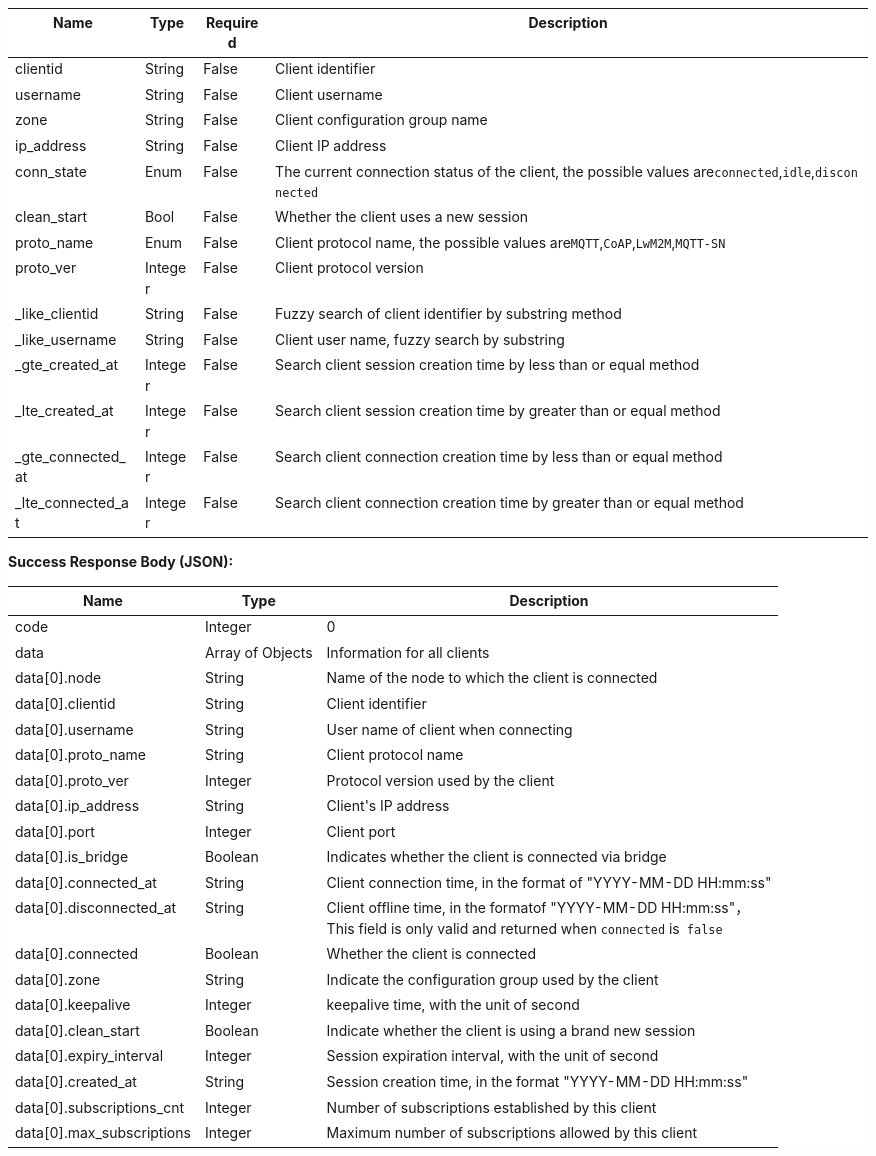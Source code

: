 | Name              | Type    | Required | Description                                                  |
| ----------------- | ------- | -------- | ------------------------------------------------------------ |
| clientid          | String  | False    | Client identifier                                            |
| username          | String  | False    | Client username                                              |
| zone              | String  | False    | Client configuration group name                              |
| ip_address        | String  | False    | Client IP address                                            |
| conn_state        | Enum    | False    | The current connection status of the client, the possible values are`connected`,`idle`,`disconnected` |
| clean_start       | Bool    | False    | Whether the client uses a new session                        |
| proto_name        | Enum    | False    | Client protocol name, the possible values are`MQTT`,`CoAP`,`LwM2M`,`MQTT-SN` |
| proto_ver         | Integer | False    | Client protocol version                                      |
| _like_clientid    | String  | False    | Fuzzy search of client identifier by substring method        |
| _like_username    | String  | False    | Client user name, fuzzy search by substring                  |
| _gte_created_at   | Integer | False    | Search client session creation time by  less than or equal method |
| _lte_created_at   | Integer | False    | Search client session creation time by  greater than or equal method |
| _gte_connected_at | Integer | False    | Search client connection creation time by  less than or equal method |
| _lte_connected_at | Integer | False    | Search client connection creation time by  greater than or equal method |

**Success Response Body (JSON):**

| Name | Type | Description |
| ---- | --------- | ----------- |
| code | Integer   | 0         |
| data | Array of Objects | Information for all clients |
| data[0].node              | String    | Name of the node to which the client is connected |
| data[0].clientid          | String    | Client identifier |
| data[0].username          | String    | User name of client when connecting |
| data[0].proto_name        | String    | Client protocol name |
| data[0].proto_ver         | Integer   | Protocol version used by the client |
| data[0].ip_address        | String    | Client's IP address |
| data[0].port              | Integer   | Client port |
| data[0].is_bridge         | Boolean   | Indicates whether the client is connected via bridge |
| data[0].connected_at      | String    | Client connection time, in the format of "YYYY-MM-DD HH:mm:ss" |
| data[0].disconnected_at   | String    | Client offline time, in the formatof "YYYY-MM-DD HH:mm:ss"，<br/>This field is only valid and returned when `connected` is` false` |
| data[0].connected         | Boolean   | Whether the client is connected |
| data[0].zone              | String    | Indicate the configuration group used by the client |
| data[0].keepalive         | Integer   | keepalive time, with the unit of second |
| data[0].clean_start       | Boolean   | Indicate whether the client is using a brand new session |
| data[0].expiry_interval   | Integer   | Session expiration interval, with the unit of second |
| data[0].created_at        | String    | Session creation time, in the format "YYYY-MM-DD HH:mm:ss" |
| data[0].subscriptions_cnt | Integer   | Number of subscriptions established by this client |
| data[0].max_subscriptions | Integer   | Maximum number of subscriptions allowed by this client |